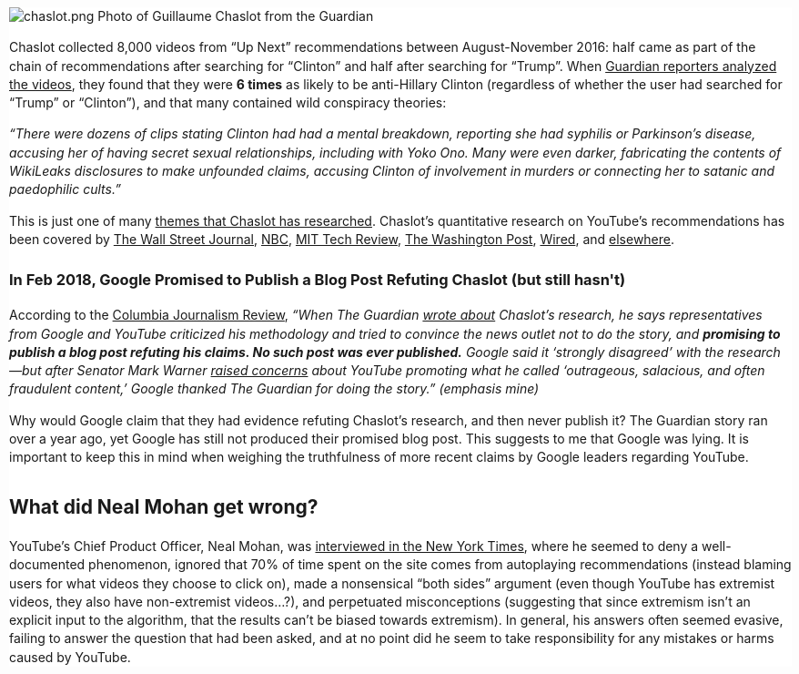  ![chaslot.png](../_resources/39b7ea98bbea2ab70d5a9b420b691e51.png)
Photo of Guillaume Chaslot from the Guardian

Chaslot collected 8,000 videos from “Up Next” recommendations between August-November 2016: half came as part of the chain of recommendations after searching for “Clinton” and half after searching for “Trump”. When [Guardian reporters analyzed the videos](https://www.theguardian.com/technology/2018/feb/02/how-youtubes-algorithm-distorts-truth), they found that they were **6 times** as likely to be anti-Hillary Clinton (regardless of whether the user had searched for “Trump” or “Clinton”), and that many contained wild conspiracy theories:

*“There were dozens of clips stating Clinton had had a mental breakdown, reporting she had syphilis or Parkinson’s disease, accusing her of having secret sexual relationships, including with Yoko Ono. Many were even darker, fabricating the contents of WikiLeaks disclosures to make unfounded claims, accusing Clinton of involvement in murders or connecting her to satanic and paedophilic cults.”*

This is just one of many [themes that Chaslot has researched](https://algotransparency.org/en/science.html?candidat=is%20the%20earth%20flat%20or%20round?&file=ytrecos-science-2018-11-01). Chaslot’s quantitative research on YouTube’s recommendations has been covered by [The Wall Street Journal](https://www.wsj.com/articles/how-youtube-drives-viewers-to-the-internets-darkest-corners-1518020478), [NBC](https://youtu.be/lZH3CZ1e3eU), [MIT Tech Review](https://www.technologyreview.com/s/610760/an-ex-google-engineer-is-scraping-youtube-to-pop-our-filter-bubbles/?utm_source=AlgoTransparency&utm_medium=social&utm_content=2018-04-12&utm_campaign=Guillaume), [The Washington Post](https://www.washingtonpost.com/business/economy/we-studied-thousands-of-anonymous-posts-about-the-parkland-attack---and-found-a-conspiracy-in-the-making/2018/02/27/04a856be-1b20-11e8-b2d9-08e748f892c0_story.html), [Wired](https://www.wired.co.uk/article/youtube-for-kids-videos-problems-algorithm-recommend), and [elsewhere](https://algotransparency.org/en/press.html).

### In Feb 2018, Google Promised to Publish a Blog Post Refuting Chaslot (but still hasn't)

According to the [Columbia Journalism Review](https://www.cjr.org/analysis/algorithm-russia-facebook.php), *“When The Guardian [wrote about](https://www.theguardian.com/technology/2018/feb/02/how-youtubes-algorithm-distorts-truth) Chaslot’s research, he says representatives from Google and YouTube criticized his methodology and tried to convince the news outlet not to do the story, and **promising to publish a blog post refuting his claims. No such post was ever published.** Google said it ‘strongly disagreed’ with the research—but after Senator Mark Warner [raised concerns](https://www.theguardian.com/technology/2018/feb/05/senator-warns-youtube-algorithm-may-be-open-to-manipulation-by-bad-actors) about YouTube promoting what he called ‘outrageous, salacious, and often fraudulent content,’ Google thanked The Guardian for doing the story.” (emphasis mine)*

Why would Google claim that they had evidence refuting Chaslot’s research, and then never publish it? The Guardian story ran over a year ago, yet Google has still not produced their promised blog post. This suggests to me that Google was lying. It is important to keep this in mind when weighing the truthfulness of more recent claims by Google leaders regarding YouTube.

## What did Neal Mohan get wrong?

YouTube’s Chief Product Officer, Neal Mohan, was [interviewed in the New York Times](https://www.nytimes.com/2019/03/29/technology/youtube-online-extremism.html), where he seemed to deny a well-documented phenomenon, ignored that 70% of time spent on the site comes from autoplaying recommendations (instead blaming users for what videos they choose to click on), made a nonsensical “both sides” argument (even though YouTube has extremist videos, they also have non-extremist videos…?), and perpetuated misconceptions (suggesting that since extremism isn’t an explicit input to the algorithm, that the results can’t be biased towards extremism). In general, his answers often seemed evasive, failing to answer the question that had been asked, and at no point did he seem to take responsibility for any mistakes or harms caused by YouTube.
